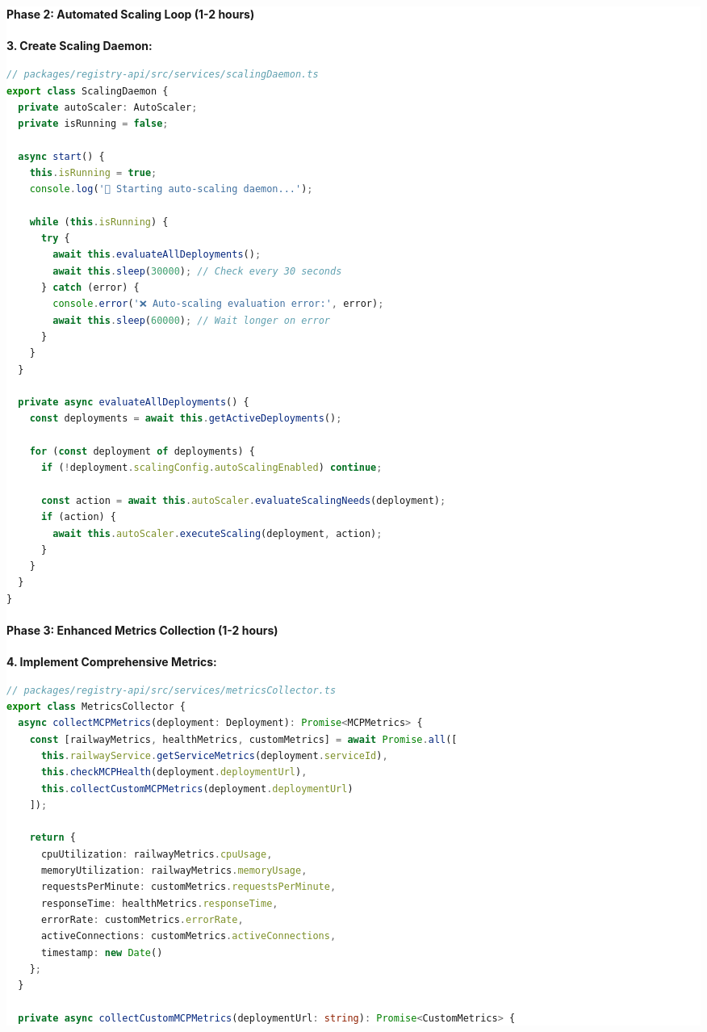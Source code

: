 
#### **Phase 2: Automated Scaling Loop (1-2 hours)**

**3. Create Scaling Daemon:**
```typescript
// packages/registry-api/src/services/scalingDaemon.ts
export class ScalingDaemon {
  private autoScaler: AutoScaler;
  private isRunning = false;
  
  async start() {
    this.isRunning = true;
    console.log('🔄 Starting auto-scaling daemon...');
    
    while (this.isRunning) {
      try {
        await this.evaluateAllDeployments();
        await this.sleep(30000); // Check every 30 seconds
      } catch (error) {
        console.error('❌ Auto-scaling evaluation error:', error);
        await this.sleep(60000); // Wait longer on error
      }
    }
  }
  
  private async evaluateAllDeployments() {
    const deployments = await this.getActiveDeployments();
    
    for (const deployment of deployments) {
      if (!deployment.scalingConfig.autoScalingEnabled) continue;
      
      const action = await this.autoScaler.evaluateScalingNeeds(deployment);
      if (action) {
        await this.autoScaler.executeScaling(deployment, action);
      }
    }
  }
}
```

#### **Phase 3: Enhanced Metrics Collection (1-2 hours)**

**4. Implement Comprehensive Metrics:**
```typescript
// packages/registry-api/src/services/metricsCollector.ts
export class MetricsCollector {
  async collectMCPMetrics(deployment: Deployment): Promise<MCPMetrics> {
    const [railwayMetrics, healthMetrics, customMetrics] = await Promise.all([
      this.railwayService.getServiceMetrics(deployment.serviceId),
      this.checkMCPHealth(deployment.deploymentUrl),
      this.collectCustomMCPMetrics(deployment.deploymentUrl)
    ]);
    
    return {
      cpuUtilization: railwayMetrics.cpuUsage,
      memoryUtilization: railwayMetrics.memoryUsage,
      requestsPerMinute: customMetrics.requestsPerMinute,
      responseTime: healthMetrics.responseTime,
      errorRate: customMetrics.errorRate,
      activeConnections: customMetrics.activeConnections,
      timestamp: new Date()
    };
  }
  
  private async collectCustomMCPMetrics(deploymentUrl: string): Promise<CustomMetrics> {
```